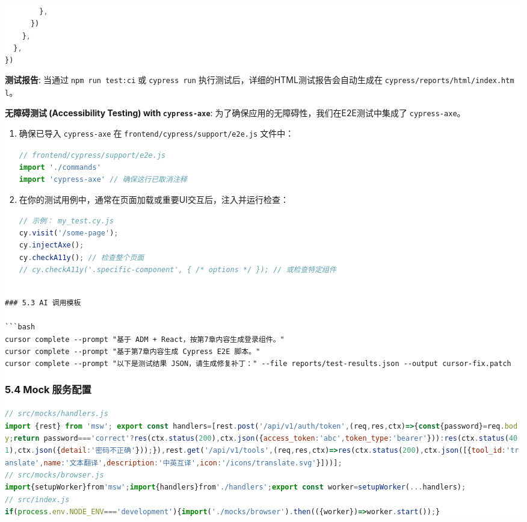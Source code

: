 ```js
        },
      })
    },
  },
})
```

**测试报告**:
当通过 `npm run test:ci` 或 `cypress run` 执行测试后，详细的HTML测试报告会自动生成在 `cypress/reports/html/index.html`。

**无障碍测试 (Accessibility Testing) with `cypress-axe`**:
为了确保应用的无障碍性，我们在E2E测试中集成了 `cypress-axe`。
1.  确保已导入 `cypress-axe` 在 `frontend/cypress/support/e2e.js` 文件中：
    ```javascript
    // frontend/cypress/support/e2e.js
    import './commands'
    import 'cypress-axe' // 确保这行已取消注释
    ```
2.  在你的测试用例中，通常在页面加载或重要UI交互后，注入并运行检查：
    ```javascript
    // 示例： my_test.cy.js
    cy.visit('/some-page');
    cy.injectAxe();
    cy.checkA11y(); // 检查整个页面
    // cy.checkA11y('.specific-component', { /* options */ }); // 或检查特定组件
```

### 5.3 AI 调用模板

```bash
cursor complete --prompt "基于 ADM + React，按第7章内容生成登录组件。"
cursor complete --prompt "基于第7章内容生成 Cypress E2E 脚本。"
cursor complete --prompt "以下是测试结果 JSON，请生成修复补丁：" --file reports/test-results.json --output cursor-fix.patch
```

### 5.4 Mock 服务配置

```js
// src/mocks/handlers.js
import {rest} from 'msw'; export const handlers=[rest.post('/api/v1/auth/token',(req,res,ctx)=>{const{password}=req.body;return password==='correct'?res(ctx.status(200),ctx.json({access_token:'abc',token_type:'bearer'})):res(ctx.status(401),ctx.json({detail:'密码不正确'}));}),rest.get('/api/v1/tools',(req,res,ctx)=>res(ctx.status(200),ctx.json([{tool_id:'translate',name:'文本翻译',description:'中英互译',icon:'/icons/translate.svg'}]))];
// src/mocks/browser.js
import{setupWorker}from'msw';import{handlers}from'./handlers';export const worker=setupWorker(...handlers);
// src/index.js
if(process.env.NODE_ENV==='development'){import('./mocks/browser').then(({worker})=>worker.start());}
```
